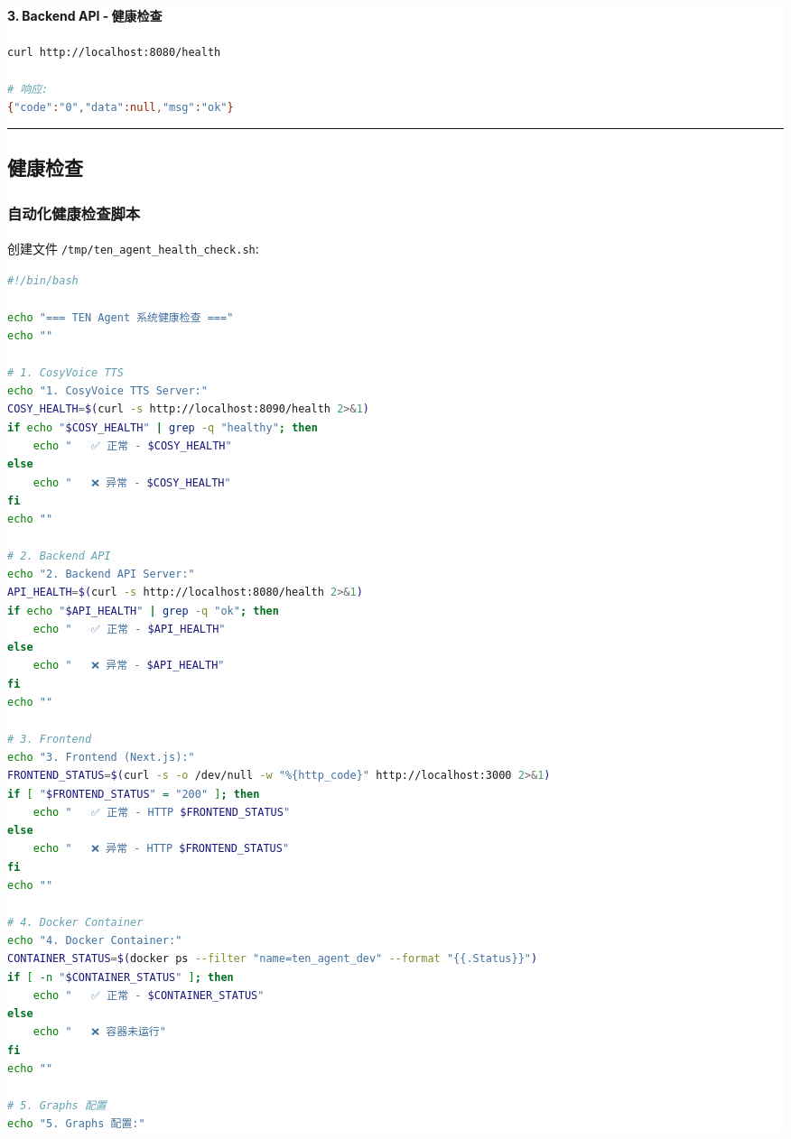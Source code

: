 #### 3. Backend API - 健康检查
```bash
curl http://localhost:8080/health

# 响应:
{"code":"0","data":null,"msg":"ok"}
```

---

## 健康检查

### 自动化健康检查脚本

创建文件 `/tmp/ten_agent_health_check.sh`:

```bash
#!/bin/bash

echo "=== TEN Agent 系统健康检查 ==="
echo ""

# 1. CosyVoice TTS
echo "1. CosyVoice TTS Server:"
COSY_HEALTH=$(curl -s http://localhost:8090/health 2>&1)
if echo "$COSY_HEALTH" | grep -q "healthy"; then
    echo "   ✅ 正常 - $COSY_HEALTH"
else
    echo "   ❌ 异常 - $COSY_HEALTH"
fi
echo ""

# 2. Backend API
echo "2. Backend API Server:"
API_HEALTH=$(curl -s http://localhost:8080/health 2>&1)
if echo "$API_HEALTH" | grep -q "ok"; then
    echo "   ✅ 正常 - $API_HEALTH"
else
    echo "   ❌ 异常 - $API_HEALTH"
fi
echo ""

# 3. Frontend
echo "3. Frontend (Next.js):"
FRONTEND_STATUS=$(curl -s -o /dev/null -w "%{http_code}" http://localhost:3000 2>&1)
if [ "$FRONTEND_STATUS" = "200" ]; then
    echo "   ✅ 正常 - HTTP $FRONTEND_STATUS"
else
    echo "   ❌ 异常 - HTTP $FRONTEND_STATUS"
fi
echo ""

# 4. Docker Container
echo "4. Docker Container:"
CONTAINER_STATUS=$(docker ps --filter "name=ten_agent_dev" --format "{{.Status}}")
if [ -n "$CONTAINER_STATUS" ]; then
    echo "   ✅ 正常 - $CONTAINER_STATUS"
else
    echo "   ❌ 容器未运行"
fi
echo ""

# 5. Graphs 配置
echo "5. Graphs 配置:"
```